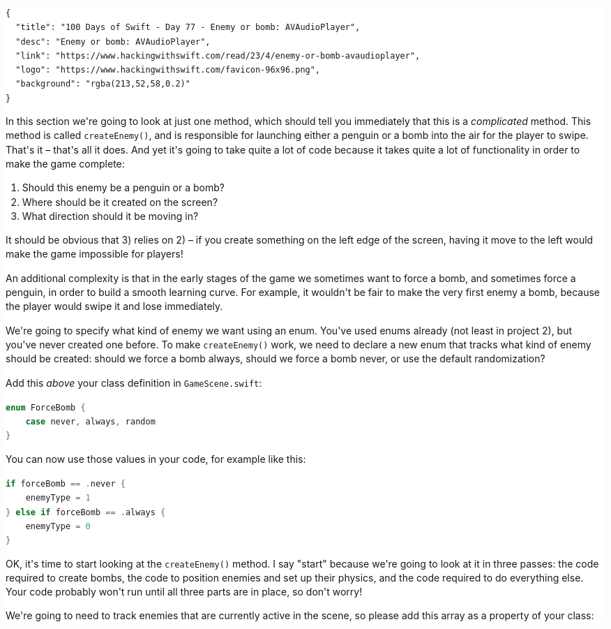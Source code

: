```component VPCard
{
  "title": "100 Days of Swift - Day 77 - Enemy or bomb: AVAudioPlayer",
  "desc": "Enemy or bomb: AVAudioPlayer",
  "link": "https://www.hackingwithswift.com/read/23/4/enemy-or-bomb-avaudioplayer",
  "logo": "https://www.hackingwithswift.com/favicon-96x96.png",
  "background": "rgba(213,52,58,0.2)"
}
```

<VidStack src="youtube/4R6rbsWLRoM" />

In this section we're going to look at just one method, which should tell you immediately that this is a _complicated_ method. This method is called `createEnemy()`, and is responsible for launching either a penguin or a bomb into the air for the player to swipe. That's it – that's all it does. And yet it's going to take quite a lot of code because it takes quite a lot of functionality in order to make the game complete:

1. Should this enemy be a penguin or a bomb?
2. Where should be it created on the screen?
3. What direction should it be moving in?

It should be obvious that 3) relies on 2) – if you create something on the left edge of the screen, having it move to the left would make the game impossible for players!

An additional complexity is that in the early stages of the game we sometimes want to force a bomb, and sometimes force a penguin, in order to build a smooth learning curve. For example, it wouldn't be fair to make the very first enemy a bomb, because the player would swipe it and lose immediately.

We're going to specify what kind of enemy we want using an enum. You've used enums already (not least in project 2), but you've never created one before. To make `createEnemy()` work, we need to declare a new enum that tracks what kind of enemy should be created: should we force a bomb always, should we force a bomb never, or use the default randomization?

Add this _above_ your class definition in <FontIcon icon="fas fa-dove"/>`GameScene.swift`:

```swift
enum ForceBomb {
    case never, always, random
}
```

You can now use those values in your code, for example like this:

```swift
if forceBomb == .never {
    enemyType = 1
} else if forceBomb == .always {
    enemyType = 0
}
```

OK, it's time to start looking at the `createEnemy()` method. I say "start" because we're going to look at it in three passes: the code required to create bombs, the code to position enemies and set up their physics, and the code required to do everything else. Your code probably won't run until all three parts are in place, so don't worry!

We're going to need to track enemies that are currently active in the scene, so please add this array as a property of your class:

